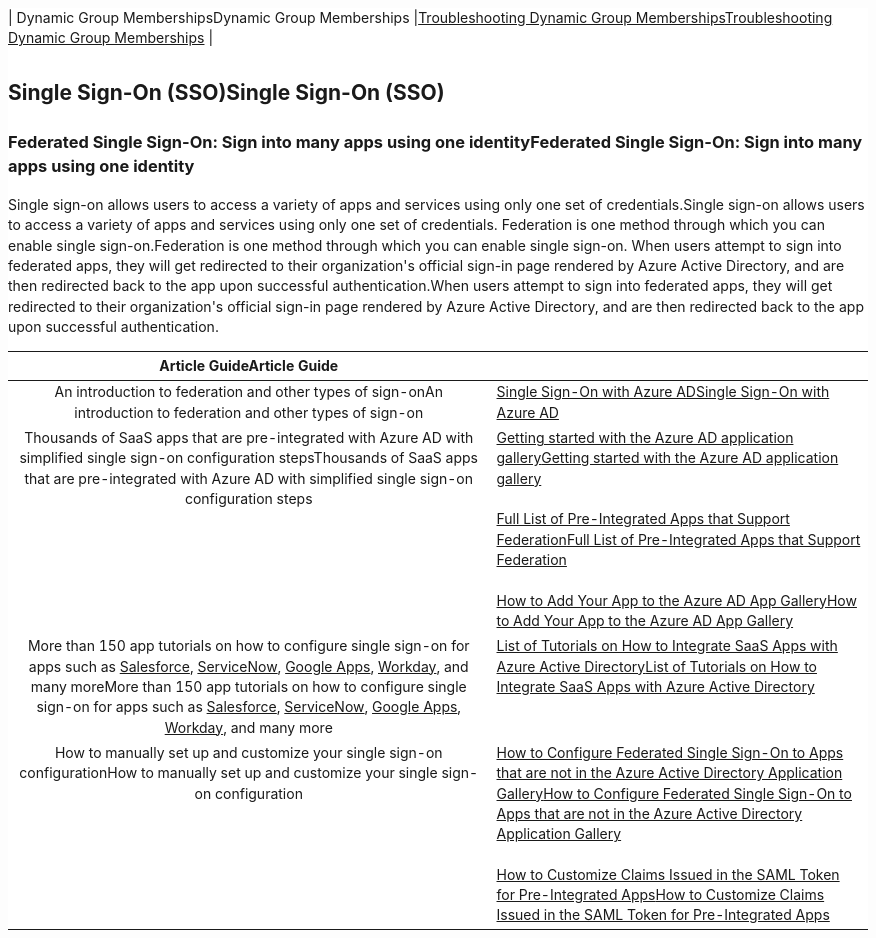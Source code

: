 | <span data-ttu-id="f354b-132">Dynamic Group Memberships</span><span class="sxs-lookup"><span data-stu-id="f354b-132">Dynamic Group Memberships</span></span> |[<span data-ttu-id="f354b-133">Troubleshooting Dynamic Group Memberships</span><span class="sxs-lookup"><span data-stu-id="f354b-133">Troubleshooting Dynamic Group Memberships</span></span>](active-directory-accessmanagement-troubleshooting.md) |

## <a name="single-sign-on-sso"></a><span data-ttu-id="f354b-134">Single Sign-On (SSO)</span><span class="sxs-lookup"><span data-stu-id="f354b-134">Single Sign-On (SSO)</span></span>
### <a name="federated-single-sign-on-sign-into-many-apps-using-one-identity"></a><span data-ttu-id="f354b-135">Federated Single Sign-On: Sign into many apps using one identity</span><span class="sxs-lookup"><span data-stu-id="f354b-135">Federated Single Sign-On: Sign into many apps using one identity</span></span>
<span data-ttu-id="f354b-136">Single sign-on allows users to access a variety of apps and services using only one set of credentials.</span><span class="sxs-lookup"><span data-stu-id="f354b-136">Single sign-on allows users to access a variety of apps and services using only one set of credentials.</span></span> <span data-ttu-id="f354b-137">Federation is one method through which you can enable single sign-on.</span><span class="sxs-lookup"><span data-stu-id="f354b-137">Federation is one method through which you can enable single sign-on.</span></span> <span data-ttu-id="f354b-138">When users attempt to sign into federated apps, they will get redirected to their organization's official sign-in page rendered by Azure Active Directory, and are then redirected back to the app upon successful authentication.</span><span class="sxs-lookup"><span data-stu-id="f354b-138">When users attempt to sign into federated apps, they will get redirected to their organization's official sign-in page rendered by Azure Active Directory, and are then redirected back to the app upon successful authentication.</span></span>

| <span data-ttu-id="f354b-139">Article Guide</span><span class="sxs-lookup"><span data-stu-id="f354b-139">Article Guide</span></span> |  |
|:---:| --- |
| <span data-ttu-id="f354b-140">An introduction to federation and other types of sign-on</span><span class="sxs-lookup"><span data-stu-id="f354b-140">An introduction to federation and other types of sign-on</span></span> |[<span data-ttu-id="f354b-141">Single Sign-On with Azure AD</span><span class="sxs-lookup"><span data-stu-id="f354b-141">Single Sign-On with Azure AD</span></span>](active-directory-appssoaccess-whatis.md) |
| <span data-ttu-id="f354b-142">Thousands of SaaS apps that are pre-integrated with Azure AD with simplified single sign-on configuration steps</span><span class="sxs-lookup"><span data-stu-id="f354b-142">Thousands of SaaS apps that are pre-integrated with Azure AD with simplified single sign-on configuration steps</span></span> |[<span data-ttu-id="f354b-143">Getting started with the Azure AD application gallery</span><span class="sxs-lookup"><span data-stu-id="f354b-143">Getting started with the Azure AD application gallery</span></span>](active-directory-appssoaccess-whatis.md#get-started-with-the-azure-ad-application-gallery)<br /><br />[<span data-ttu-id="f354b-144">Full List of Pre-Integrated Apps that Support Federation</span><span class="sxs-lookup"><span data-stu-id="f354b-144">Full List of Pre-Integrated Apps that Support Federation</span></span>](http://aka.ms/aadfederatedapps)<br /><br />[<span data-ttu-id="f354b-145">How to Add Your App to the Azure AD App Gallery</span><span class="sxs-lookup"><span data-stu-id="f354b-145">How to Add Your App to the Azure AD App Gallery</span></span>](active-directory-app-gallery-listing.md) |
| <span data-ttu-id="f354b-146">More than 150 app tutorials on how to configure single sign-on for apps such as [Salesforce](active-directory-saas-salesforce-tutorial.md), [ServiceNow](active-directory-saas-servicenow-tutorial.md), [Google Apps](active-directory-saas-google-apps-tutorial.md), [Workday](active-directory-saas-workday-tutorial.md), and many more</span><span class="sxs-lookup"><span data-stu-id="f354b-146">More than 150 app tutorials on how to configure single sign-on for apps such as [Salesforce](active-directory-saas-salesforce-tutorial.md), [ServiceNow](active-directory-saas-servicenow-tutorial.md), [Google Apps](active-directory-saas-google-apps-tutorial.md), [Workday](active-directory-saas-workday-tutorial.md), and many more</span></span> |[<span data-ttu-id="f354b-147">List of Tutorials on How to Integrate SaaS Apps with Azure Active Directory</span><span class="sxs-lookup"><span data-stu-id="f354b-147">List of Tutorials on How to Integrate SaaS Apps with Azure Active Directory</span></span>](active-directory-saas-tutorial-list.md) |
| <span data-ttu-id="f354b-148">How to manually set up and customize your single sign-on configuration</span><span class="sxs-lookup"><span data-stu-id="f354b-148">How to manually set up and customize your single sign-on configuration</span></span> |[<span data-ttu-id="f354b-149">How to Configure Federated Single Sign-On to Apps that are not in the Azure Active Directory Application Gallery</span><span class="sxs-lookup"><span data-stu-id="f354b-149">How to Configure Federated Single Sign-On to Apps that are not in the Azure Active Directory Application Gallery</span></span>](active-directory-saas-custom-apps.md)<br /><br />[<span data-ttu-id="f354b-150">How to Customize Claims Issued in the SAML Token for Pre-Integrated Apps</span><span class="sxs-lookup"><span data-stu-id="f354b-150">How to Customize Claims Issued in the SAML Token for Pre-Integrated Apps</span></span>](active-directory-saml-claims-customization.md) |